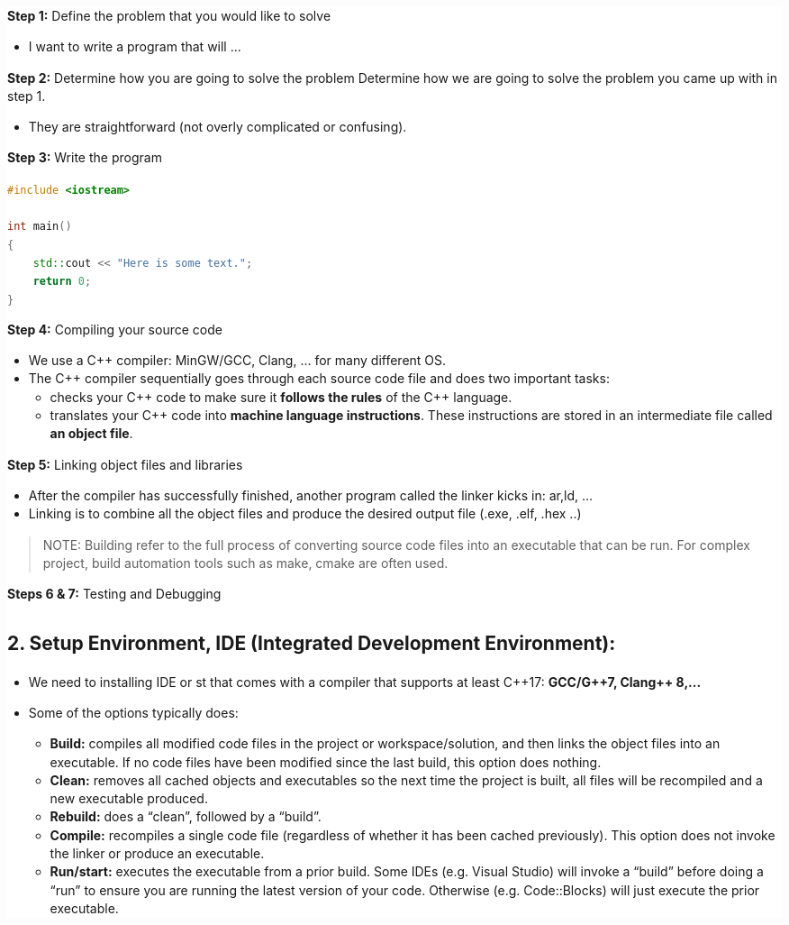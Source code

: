 
**Step 1:** Define the problem that you would like to solve
- I want to write a program that will ...

**Step 2:** Determine how you are going to solve the problem
Determine how we are going to solve the problem you came up with in step 1.
- They are straightforward (not overly complicated or confusing).

**Step 3:** Write the program
```c++
#include <iostream>

int main()
{
    std::cout << "Here is some text.";
    return 0;
}
```

**Step 4:** Compiling your source code
- We use a C++ compiler: MinGW/GCC, Clang, ... for many different OS.
- The C++ compiler sequentially goes through each source code file and does two important tasks:
  - checks your C++ code to make sure it **follows the rules** of the C++ language.
  - translates your C++ code into **machine language instructions**. These instructions are stored in an intermediate file called **an object file**.

**Step 5:** Linking object files and libraries
- After the compiler has successfully finished, another program called the linker kicks in: ar,ld, ...
- Linking is to combine all the object files and produce the desired output file (.exe, .elf, .hex ..)

> NOTE: Building refer to the full process of converting source code files into an executable that can be run.
> For complex project, build automation tools such as make, cmake are often used.

**Steps 6 & 7:** Testing and Debugging

## 2. Setup Environment, IDE (Integrated Development Environment):
- We need to installing IDE or st that comes with a compiler that supports at least C++17: **GCC/G++7, Clang++ 8,...**

- Some of the options typically does:
  - **Build:** compiles all modified code files in the project or workspace/solution, and then links the object files into an executable. If no code files have been modified since the last build, this option does nothing.
  - **Clean:** removes all cached objects and executables so the next time the project is built, all files will be recompiled and a new executable produced.
  - **Rebuild:** does a “clean”, followed by a “build”.
  - **Compile:** recompiles a single code file (regardless of whether it has been cached previously). This option does not invoke the linker or produce an executable.
  - **Run/start:** executes the executable from a prior build. Some IDEs (e.g. Visual Studio) will invoke a “build” before doing a “run” to ensure you are running the latest version of your code. Otherwise (e.g. Code::Blocks) will just execute the prior executable.
